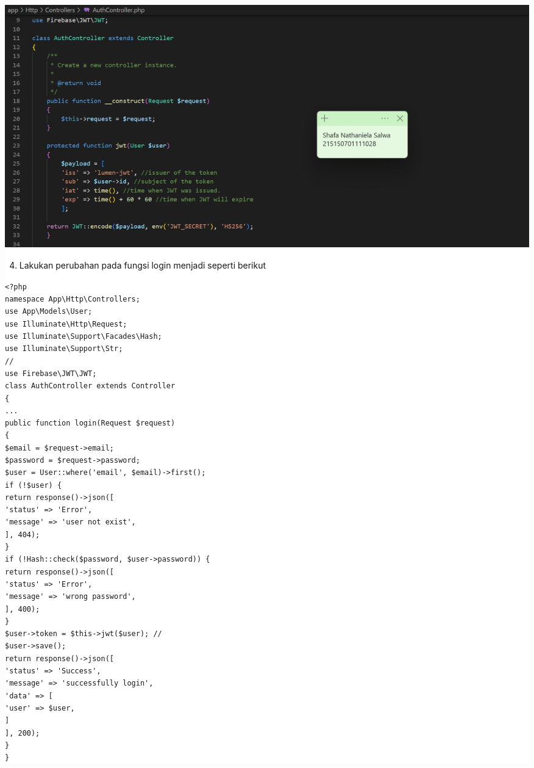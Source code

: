 ![Screenshot](../Screenshot9/14.png)

4. Lakukan perubahan pada fungsi login menjadi seperti berikut
```
<?php
namespace App\Http\Controllers;
use App\Models\User;
use Illuminate\Http\Request;
use Illuminate\Support\Facades\Hash;
use Illuminate\Support\Str;
//
use Firebase\JWT\JWT;
class AuthController extends Controller
{
...
public function login(Request $request)
{
$email = $request->email;
$password = $request->password;
$user = User::where('email', $email)->first();
if (!$user) {
return response()->json([
'status' => 'Error',
'message' => 'user not exist',
], 404);
}
if (!Hash::check($password, $user->password)) {
return response()->json([
'status' => 'Error',
'message' => 'wrong password',
], 400);
}
$user->token = $this->jwt($user); //
$user->save();
return response()->json([
'status' => 'Success',
'message' => 'successfully login',
'data' => [
'user' => $user,
]
], 200);
}
}
```
